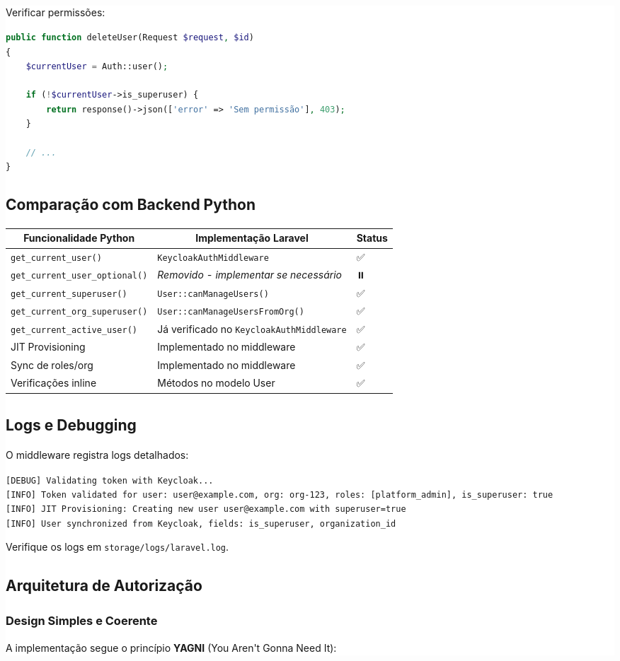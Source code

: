 Verificar permissões:

```php
public function deleteUser(Request $request, $id)
{
    $currentUser = Auth::user();
    
    if (!$currentUser->is_superuser) {
        return response()->json(['error' => 'Sem permissão'], 403);
    }
    
    // ...
}
```

## Comparação com Backend Python

| Funcionalidade Python | Implementação Laravel | Status |
|----------------------|----------------------|--------|
| `get_current_user()` | `KeycloakAuthMiddleware` | ✅ |
| `get_current_user_optional()` | _Removido - implementar se necessário_ | ⏸️ |
| `get_current_superuser()` | `User::canManageUsers()` | ✅ |
| `get_current_org_superuser()` | `User::canManageUsersFromOrg()` | ✅ |
| `get_current_active_user()` | Já verificado no `KeycloakAuthMiddleware` | ✅ |
| JIT Provisioning | Implementado no middleware | ✅ |
| Sync de roles/org | Implementado no middleware | ✅ |
| Verificações inline | Métodos no modelo User | ✅ |

## Logs e Debugging

O middleware registra logs detalhados:

```
[DEBUG] Validating token with Keycloak...
[INFO] Token validated for user: user@example.com, org: org-123, roles: [platform_admin], is_superuser: true
[INFO] JIT Provisioning: Creating new user user@example.com with superuser=true
[INFO] User synchronized from Keycloak, fields: is_superuser, organization_id
```

Verifique os logs em `storage/logs/laravel.log`.

## Arquitetura de Autorização

### Design Simples e Coerente

A implementação segue o princípio **YAGNI** (You Aren't Gonna Need It):
